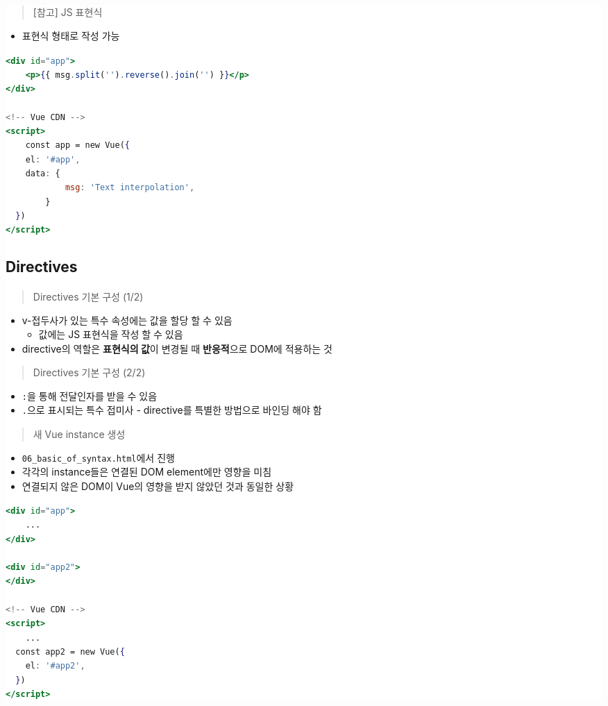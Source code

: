 > [참고] JS 표현식

-   표현식 형태로 작성 가능

```jsx
<div id="app">
	<p>{{ msg.split('').reverse().join('') }}</p>
</div>

<!-- Vue CDN -->
<script>
	const app = new Vue({
    el: '#app',
    data: {
			msg: 'Text interpolation',
		}
  })
</script>
```

## Directives

> Directives 기본 구성 (1/2)

-   v-접두사가 있는 특수 속성에는 값을 할당 할 수 있음
    -   값에는 JS 표현식을 작성 할 수 있음
-   directive의 역할은 **표현식의 값**이 변경될 때 **반응적**으로 DOM에 적용하는 것

> Directives 기본 구성 (2/2)

-   `:`을 통해 전달인자를 받을 수 있음
-   `.`으로 표시되는 특수 접미사 - directive를 특별한 방법으로 바인딩 해야 함

> 새 Vue instance 생성

-   `06_basic_of_syntax.html`에서 진행
-   각각의 instance들은 연결된 DOM element에만 영향을 미침
-   연결되지 않은 DOM이 Vue의 영향을 받지 않았던 것과 동일한 상황

```jsx
<div id="app">
	...
</div>

<div id="app2">
</div>

<!-- Vue CDN -->
<script>
	...
  const app2 = new Vue({
    el: '#app2',
  })
</script>
```
